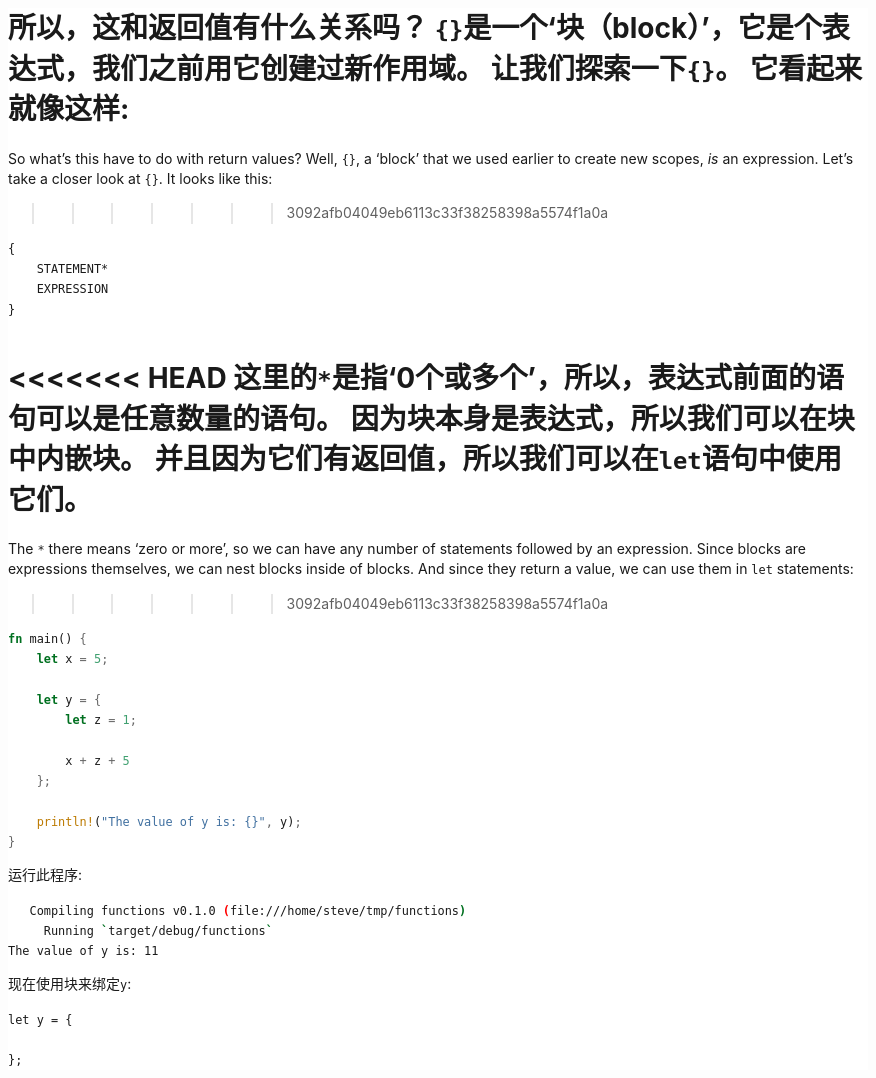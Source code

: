 所以，这和返回值有什么关系吗？
`{}`是一个‘块（block）’，它是个表达式，我们之前用它创建过新作用域。
让我们探索一下`{}`。
它看起来就像这样:
=======
So what’s this have to do with return values? Well, `{}`, a ‘block’ that we
used earlier to create new scopes, _is_ an expression. Let’s take a closer look
at `{}`. It looks like this:
>>>>>>> 3092afb04049eb6113c33f38258398a5574f1a0a

```text
{
    STATEMENT*
    EXPRESSION
}
```

<<<<<<< HEAD
这里的`*`是指‘0个或多个’，所以，表达式前面的语句可以是任意数量的语句。
因为块本身是表达式，所以我们可以在块中内嵌块。
并且因为它们有返回值，所以我们可以在`let`语句中使用它们。
=======
The `*` there means ‘zero or more’, so we can have any number of statements
followed by an expression. Since blocks are expressions themselves, we can nest
blocks inside of blocks. And since they return a value, we can use them in
`let` statements:
>>>>>>> 3092afb04049eb6113c33f38258398a5574f1a0a

```rust
fn main() {
    let x = 5;

    let y = {
        let z = 1;

        x + z + 5
    };

    println!("The value of y is: {}", y);
}
```

运行此程序:

```bash
   Compiling functions v0.1.0 (file:///home/steve/tmp/functions)
     Running `target/debug/functions`
The value of y is: 11
```

现在使用块来绑定`y`:

```rust,ignore
let y = {

};
```
